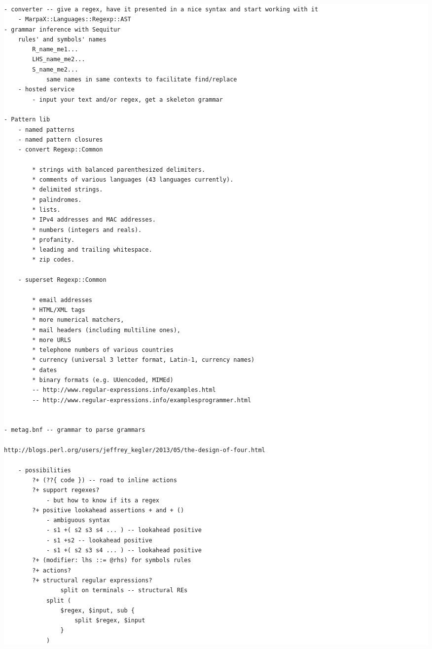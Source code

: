     - converter -- give a regex, have it presented in a nice syntax and start working with it
        - MarpaX::Languages::Regexp::AST
    - grammar inference with Sequitur
        rules' and symbols' names
            R_name_me1...
            LHS_name_me2...
            S_name_me2...
                same names in same contexts to facilitate find/replace
        - hosted service
            - input your text and/or regex, get a skeleton grammar
    
    - Pattern lib
        - named patterns
        - named pattern closures
        - convert Regexp::Common
            
            * strings with balanced parenthesized delimiters.
            * comments of various languages (43 languages currently).
            * delimited strings.
            * palindromes.
            * lists.
            * IPv4 addresses and MAC addresses.
            * numbers (integers and reals).
            * profanity.
            * leading and trailing whitespace.
            * zip codes.        
            
        - superset Regexp::Common            
        
            * email addresses 
            * HTML/XML tags
            * more numerical matchers,
            * mail headers (including multiline ones),
            * more URLS
            * telephone numbers of various countries
            * currency (universal 3 letter format, Latin-1, currency names)
            * dates
            * binary formats (e.g. UUencoded, MIMEd)
            -- http://www.regular-expressions.info/examples.html
            -- http://www.regular-expressions.info/examplesprogrammer.html

        
    - metag.bnf -- grammar to parse grammars

    http://blogs.perl.org/users/jeffrey_kegler/2013/05/the-design-of-four.html
    
        - possibilities
            ?+ (??{ code }) -- road to inline actions
            ?+ support regexes?
                - but how to know if its a regex
            ?+ positive lookahead assertions + and + () 
                - ambiguous syntax
                - s1 +( s2 s3 s4 ... ) -- lookahead positive
                - s1 +s2 -- lookahead positive
                - s1 +( s2 s3 s4 ... ) -- lookahead positive
            ?+ (modifier: lhs ::= @rhs) for symbols rules
            ?+ actions?
            ?+ structural regular expressions?
                    split on terminals -- structural REs
                split (
                    $regex, $input, sub { 
                        split $regex, $input 
                    } 
                )
